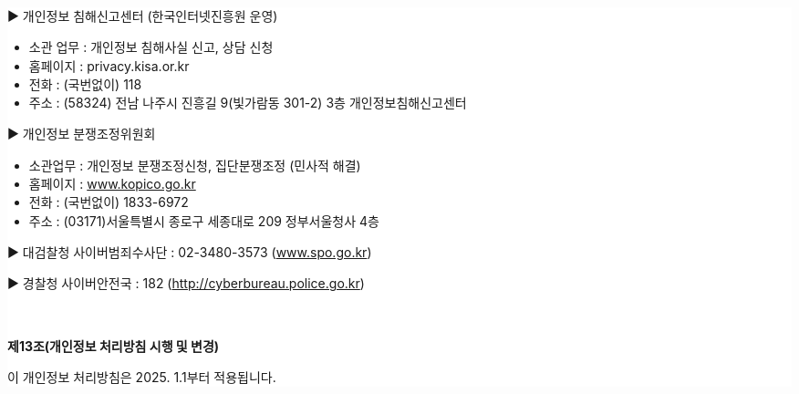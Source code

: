 ▶ 개인정보 침해신고센터 (한국인터넷진흥원 운영)

- 소관 업무 : 개인정보 침해사실 신고, 상담 신청
- 홈페이지 : privacy.kisa.or.kr
- 전화 : (국번없이) 118
- 주소 : (58324) 전남 나주시 진흥길 9(빛가람동 301-2) 3층 개인정보침해신고센터

▶ 개인정보 분쟁조정위원회

- 소관업무 : 개인정보 분쟁조정신청, 집단분쟁조정 (민사적 해결)
- 홈페이지 : www.kopico.go.kr
- 전화 : (국번없이) 1833-6972
- 주소 : (03171)서울특별시 종로구 세종대로 209 정부서울청사 4층

▶ 대검찰청 사이버범죄수사단 : 02-3480-3573 (www.spo.go.kr)

▶ 경찰청 사이버안전국 : 182 (http://cyberbureau.police.go.kr)

<br>

**제13조(개인정보 처리방침 시행 및 변경)**

이 개인정보 처리방침은 2025. 1.1부터 적용됩니다.
